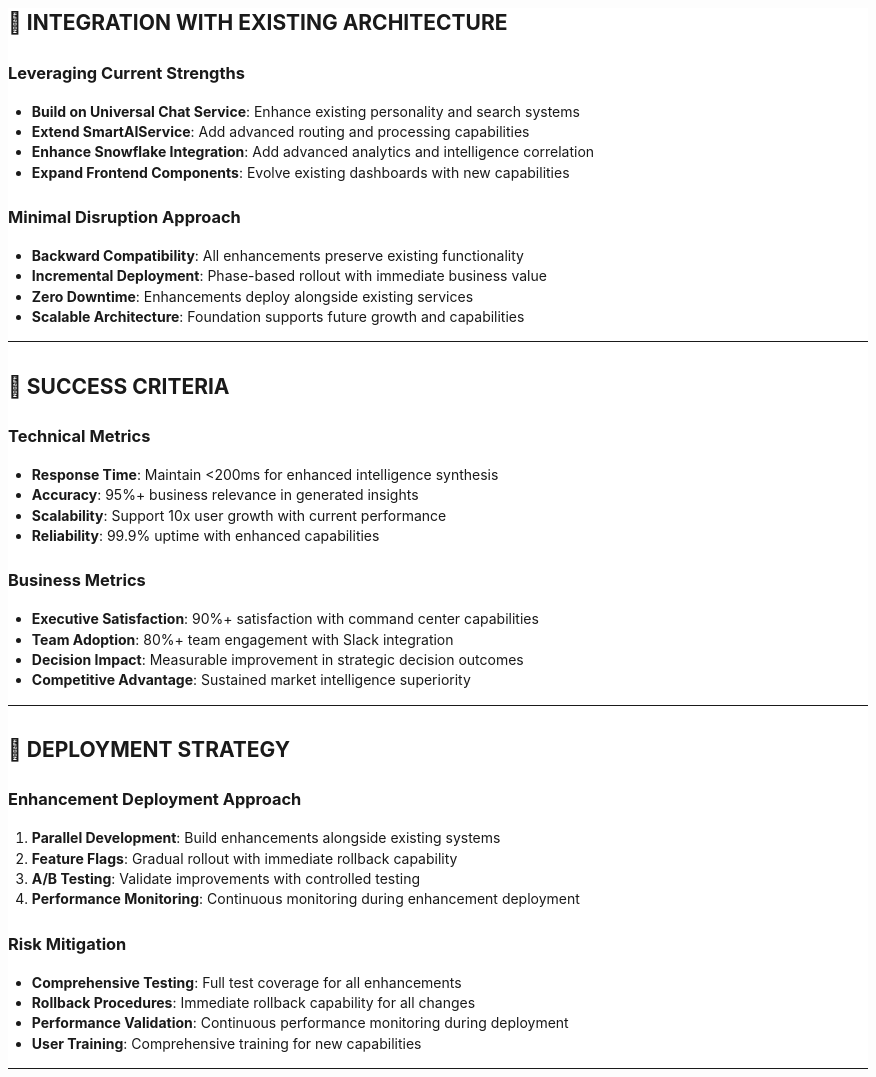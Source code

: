 
## 🔧 **INTEGRATION WITH EXISTING ARCHITECTURE**

### **Leveraging Current Strengths**
- **Build on Universal Chat Service**: Enhance existing personality and search systems
- **Extend SmartAIService**: Add advanced routing and processing capabilities  
- **Enhance Snowflake Integration**: Add advanced analytics and intelligence correlation
- **Expand Frontend Components**: Evolve existing dashboards with new capabilities

### **Minimal Disruption Approach**
- **Backward Compatibility**: All enhancements preserve existing functionality
- **Incremental Deployment**: Phase-based rollout with immediate business value
- **Zero Downtime**: Enhancements deploy alongside existing services
- **Scalable Architecture**: Foundation supports future growth and capabilities

---

## 🎯 **SUCCESS CRITERIA**

### **Technical Metrics**
- **Response Time**: Maintain <200ms for enhanced intelligence synthesis
- **Accuracy**: 95%+ business relevance in generated insights
- **Scalability**: Support 10x user growth with current performance
- **Reliability**: 99.9% uptime with enhanced capabilities

### **Business Metrics**  
- **Executive Satisfaction**: 90%+ satisfaction with command center capabilities
- **Team Adoption**: 80%+ team engagement with Slack integration
- **Decision Impact**: Measurable improvement in strategic decision outcomes
- **Competitive Advantage**: Sustained market intelligence superiority

---

## 🚀 **DEPLOYMENT STRATEGY**

### **Enhancement Deployment Approach**
1. **Parallel Development**: Build enhancements alongside existing systems
2. **Feature Flags**: Gradual rollout with immediate rollback capability
3. **A/B Testing**: Validate improvements with controlled testing
4. **Performance Monitoring**: Continuous monitoring during enhancement deployment

### **Risk Mitigation**
- **Comprehensive Testing**: Full test coverage for all enhancements
- **Rollback Procedures**: Immediate rollback capability for all changes
- **Performance Validation**: Continuous performance monitoring during deployment
- **User Training**: Comprehensive training for new capabilities

---
